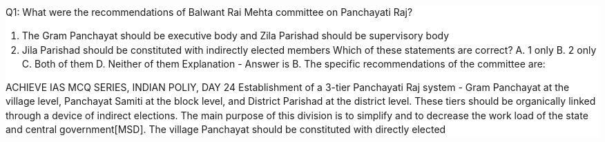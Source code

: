 
Q1: What were the recommendations of Balwant Rai Mehta
committee on Panchayati Raj?
1. The Gram Panchayat should be executive body and Zila Parishad
should be supervisory body
2. Jila Parishad should be constituted with indirectly elected members
Which of these statements are correct?
A. 1 only
B. 2 only
C. Both of them
D. Neither of them
Explanation - Answer is B.
The specific recommendations of the committee are:

ACHIEVE IAS MCQ SERIES, INDIAN POLIY, DAY 24
Establishment of a 3-tier Panchayati Raj system - Gram Panchayat at
the village level, Panchayat Samiti at the block level, and District
Parishad at the district level. These tiers should be organically linked
through a device of indirect elections. The main purpose of this division
is to simplify and to decrease the work load of the state and central
government[MSD].
The village Panchayat should be constituted with directly elected
